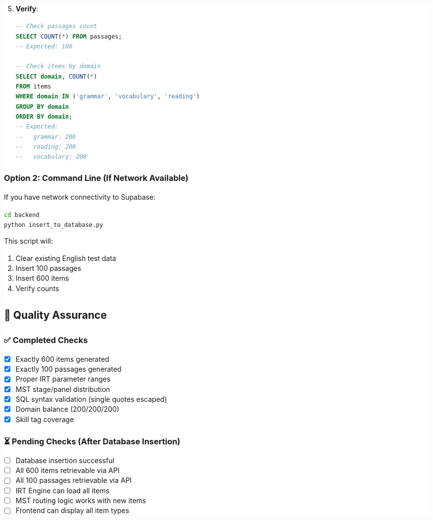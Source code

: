 5. **Verify**:
   ```sql
   -- Check passages count
   SELECT COUNT(*) FROM passages;
   -- Expected: 100

   -- Check items by domain
   SELECT domain, COUNT(*)
   FROM items
   WHERE domain IN ('grammar', 'vocabulary', 'reading')
   GROUP BY domain
   ORDER BY domain;
   -- Expected:
   --   grammar: 200
   --   reading: 200
   --   vocabulary: 200
   ```

### Option 2: Command Line (If Network Available)

If you have network connectivity to Supabase:

```bash
cd backend
python insert_to_database.py
```

This script will:
1. Clear existing English test data
2. Insert 100 passages
3. Insert 600 items
4. Verify counts

## 🎯 Quality Assurance

### ✅ Completed Checks

- [x] Exactly 600 items generated
- [x] Exactly 100 passages generated
- [x] Proper IRT parameter ranges
- [x] MST stage/panel distribution
- [x] SQL syntax validation (single quotes escaped)
- [x] Domain balance (200/200/200)
- [x] Skill tag coverage

### ⏳ Pending Checks (After Database Insertion)

- [ ] Database insertion successful
- [ ] All 600 items retrievable via API
- [ ] All 100 passages retrievable via API
- [ ] IRT Engine can load all items
- [ ] MST routing logic works with new items
- [ ] Frontend can display all item types
